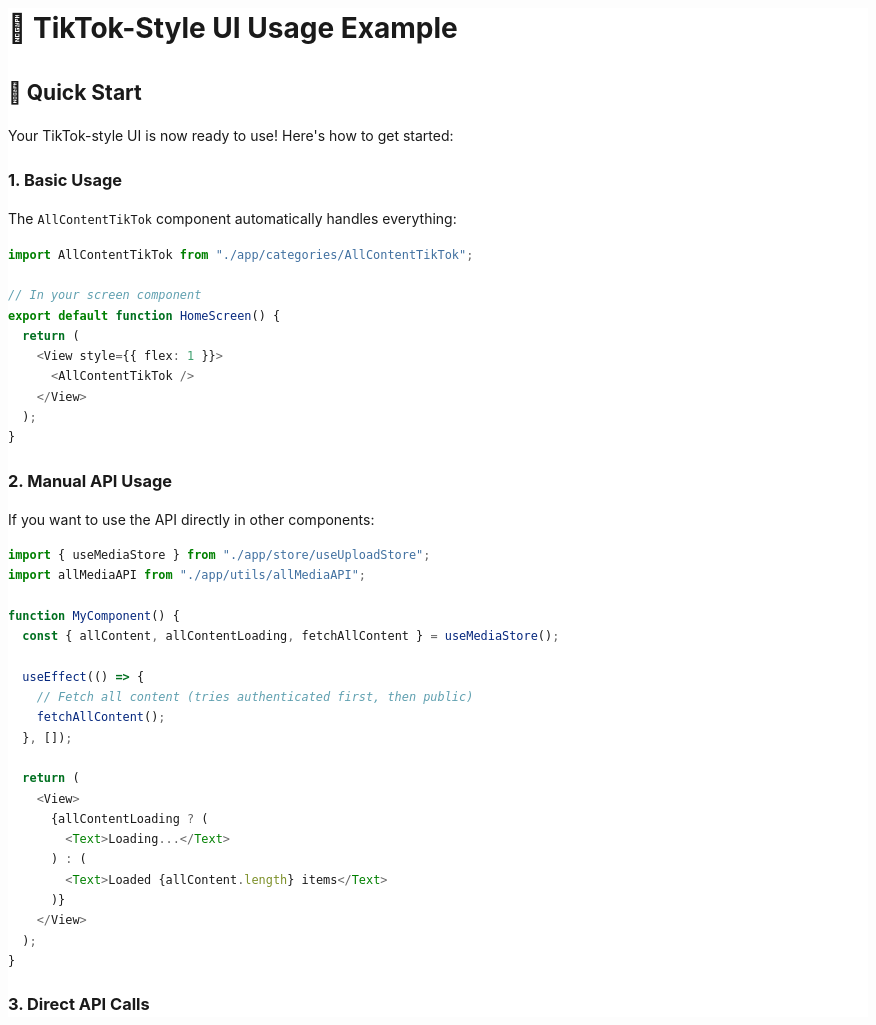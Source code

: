 # 🎯 TikTok-Style UI Usage Example

## 📱 **Quick Start**

Your TikTok-style UI is now ready to use! Here's how to get started:

### **1. Basic Usage**

The `AllContentTikTok` component automatically handles everything:

```typescript
import AllContentTikTok from "./app/categories/AllContentTikTok";

// In your screen component
export default function HomeScreen() {
  return (
    <View style={{ flex: 1 }}>
      <AllContentTikTok />
    </View>
  );
}
```

### **2. Manual API Usage**

If you want to use the API directly in other components:

```typescript
import { useMediaStore } from "./app/store/useUploadStore";
import allMediaAPI from "./app/utils/allMediaAPI";

function MyComponent() {
  const { allContent, allContentLoading, fetchAllContent } = useMediaStore();

  useEffect(() => {
    // Fetch all content (tries authenticated first, then public)
    fetchAllContent();
  }, []);

  return (
    <View>
      {allContentLoading ? (
        <Text>Loading...</Text>
      ) : (
        <Text>Loaded {allContent.length} items</Text>
      )}
    </View>
  );
}
```

### **3. Direct API Calls**
